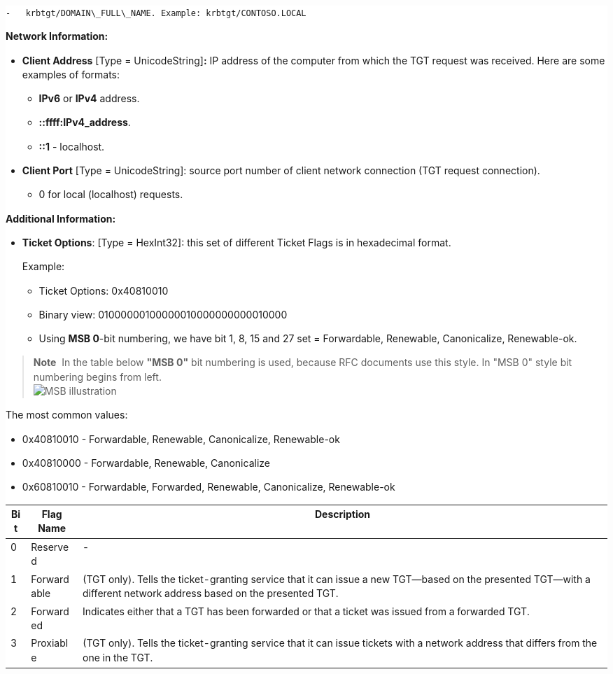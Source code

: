     -   krbtgt/DOMAIN\_FULL\_NAME. Example: krbtgt/CONTOSO.LOCAL

**Network Information:**

-   **Client Address** \[Type = UnicodeString\]**:** IP address of the computer from which the TGT request was received. Here are some examples of formats:

    -   **IPv6** or **IPv4** address.

    -   **::ffff:IPv4\_address**.

    -   **::1** - localhost.

-   **Client Port** \[Type = UnicodeString\]: source port number of client network connection (TGT request connection).

    -   0 for local (localhost) requests.

**Additional Information:**

-   **Ticket Options**: \[Type = HexInt32\]: this set of different Ticket Flags is in hexadecimal format.

    Example:

    -   Ticket Options: 0x40810010

    -   Binary view: 01000000100000010000000000010000

    -   Using **MSB 0**-bit numbering, we have bit 1, 8, 15 and 27 set = Forwardable, Renewable, Canonicalize, Renewable-ok.

> **Note**&nbsp;&nbsp;In the table below **"MSB 0"** bit numbering is used, because RFC documents use this style. In "MSB 0" style bit numbering begins from left.<br><img src="images/msb.png" alt="MSB illustration" width="224" height="57" />

The most common values:

-   0x40810010 - Forwardable, Renewable, Canonicalize, Renewable-ok

-   0x40810000 - Forwardable, Renewable, Canonicalize

-   0x60810010 - Forwardable, Forwarded, Renewable, Canonicalize, Renewable-ok

| Bit   | Flag Name                | Description                                                                                                                                                                                                                                                                                                                                                                                                                                                                                                                                                                                                                                                  |
|-------|--------------------------|--------------------------------------------------------------------------------------------------------------------------------------------------------------------------------------------------------------------------------------------------------------------------------------------------------------------------------------------------------------------------------------------------------------------------------------------------------------------------------------------------------------------------------------------------------------------------------------------------------------------------------------------------------------|
| 0     | Reserved                 | -                                                                                                                                                                                                                                                                                                                                                                                                                                                                                                                                                                                                                                                            |
| 1     | Forwardable              | (TGT only). Tells the ticket-granting service that it can issue a new TGT—based on the presented TGT—with a different network address based on the presented TGT.                                                                                                                                                                                                                                                                                                                                                                                                                                                                                            |
| 2     | Forwarded                | Indicates either that a TGT has been forwarded or that a ticket was issued from a forwarded TGT.                                                                                                                                                                                                                                                                                                                                                                                                                                                                                                                                                             |
| 3     | Proxiable                | (TGT only). Tells the ticket-granting service that it can issue tickets with a network address that differs from the one in the TGT.                                                                                                                                                                                                                                                                                                                                                                                                                                                                                                                         |